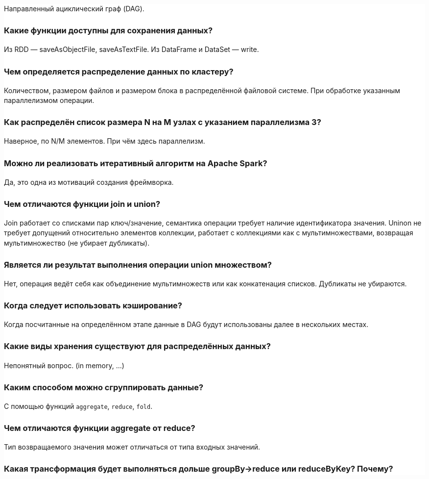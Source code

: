 Направленный ациклический граф (DAG).

### Какие функции доступны для сохранения данных?

Из RDD — saveAsObjectFile, saveAsTextFile. Из DataFrame и DataSet — write.

### Чем определяется распределение данных по кластеру?

Количеством, размером файлов и размером блока в распределённой файловой системе. При обработке указанным параллелизмом
операции.

### Как распределён список размера N на M узлах с указанием параллелизма 3?

Наверное, по N/M элементов. При чём здесь параллелизм.

### Можно ли реализовать итеративный алгоритм на Apache Spark?

Да, это одна из мотиваций создания фреймворка.

### Чем отличаются функции join и union?

Join работает со списками пар ключ/значение, семантика операции требует наличие идентификатора значения. Uninon не
требует допущений относительно элементов коллекции, работает с коллекциями как с мультимножествами, возвращая
мультимножество (не убирает дубликаты).

### Является ли результат выполнения операции union множеством?

Нет, операция ведёт себя как объединение мультимножеств или как конкатенация списков. Дубликаты не убираются.

### Когда следует использовать кэширование?

Когда посчитанные на определённом этапе данные в DAG будут использованы далее в нескольких местах.

### Какие виды хранения существуют для распределённых данных?

Непонятный вопрос. (in memory, ...)

### Каким способом можно сгруппировать данные?

С помощью функций `aggregate`, `reduce`, `fold`.

### Чем отличаются функции aggregate от reduce?

Тип возвращаемого значения может отличаться от типа входных значений.

### Какая трансформация будет выполняться дольше groupBy->reduce или reduceByKey? Почему?
